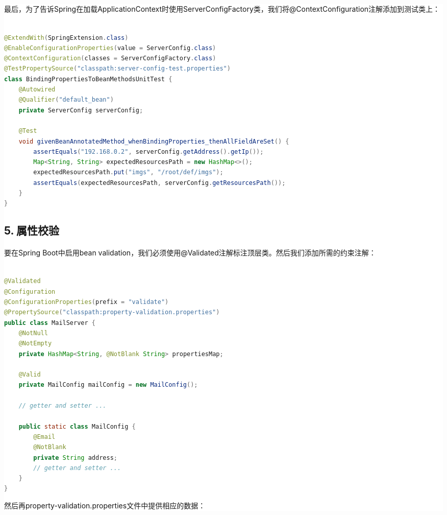 最后，为了告诉Spring在加载ApplicationContext时使用ServerConfigFactory类，我们将@ContextConfiguration注解添加到测试类上：

```java

@ExtendWith(SpringExtension.class)
@EnableConfigurationProperties(value = ServerConfig.class)
@ContextConfiguration(classes = ServerConfigFactory.class)
@TestPropertySource("classpath:server-config-test.properties")
class BindingPropertiesToBeanMethodsUnitTest {
    @Autowired
    @Qualifier("default_bean")
    private ServerConfig serverConfig;

    @Test
    void givenBeanAnnotatedMethod_whenBindingProperties_thenAllFieldAreSet() {
        assertEquals("192.168.0.2", serverConfig.getAddress().getIp());
        Map<String, String> expectedResourcesPath = new HashMap<>();
        expectedResourcesPath.put("imgs", "/root/def/imgs");
        assertEquals(expectedResourcesPath, serverConfig.getResourcesPath());
    }
}
```

## 5. 属性校验

要在Spring Boot中启用bean validation，我们必须使用@Validated注解标注顶层类。然后我们添加所需的约束注解：

```java

@Validated
@Configuration
@ConfigurationProperties(prefix = "validate")
@PropertySource("classpath:property-validation.properties")
public class MailServer {
    @NotNull
    @NotEmpty
    private HashMap<String, @NotBlank String> propertiesMap;

    @Valid
    private MailConfig mailConfig = new MailConfig();

    // getter and setter ...

    public static class MailConfig {
        @Email
        @NotBlank
        private String address;
        // getter and setter ...
    }
}
```

然后再property-validation.properties文件中提供相应的数据：
